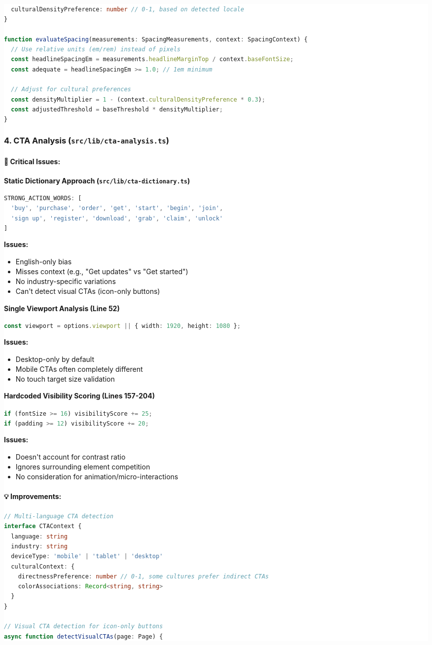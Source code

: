 ```typescript
  culturalDensityPreference: number // 0-1, based on detected locale
}

function evaluateSpacing(measurements: SpacingMeasurements, context: SpacingContext) {
  // Use relative units (em/rem) instead of pixels
  const headlineSpacingEm = measurements.headlineMarginTop / context.baseFontSize;
  const adequate = headlineSpacingEm >= 1.0; // 1em minimum
  
  // Adjust for cultural preferences
  const densityMultiplier = 1 - (context.culturalDensityPreference * 0.3);
  const adjustedThreshold = baseThreshold * densityMultiplier;
}
```

### 4. **CTA Analysis** (`src/lib/cta-analysis.ts`)

#### 🚨 Critical Issues:

**Static Dictionary Approach (`src/lib/cta-dictionary.ts`)**
```typescript
STRONG_ACTION_WORDS: [
  'buy', 'purchase', 'order', 'get', 'start', 'begin', 'join', 
  'sign up', 'register', 'download', 'grab', 'claim', 'unlock'
]
```
**Issues:**
- English-only bias
- Misses context (e.g., "Get updates" vs "Get started")
- No industry-specific variations
- Can't detect visual CTAs (icon-only buttons)

**Single Viewport Analysis (Line 52)**
```typescript
const viewport = options.viewport || { width: 1920, height: 1080 };
```
**Issues:**
- Desktop-only by default
- Mobile CTAs often completely different
- No touch target size validation

**Hardcoded Visibility Scoring (Lines 157-204)**
```typescript
if (fontSize >= 16) visibilityScore += 25;
if (padding >= 12) visibilityScore += 20;
```
**Issues:**
- Doesn't account for contrast ratio
- Ignores surrounding element competition
- No consideration for animation/micro-interactions

#### 💡 Improvements:

```typescript
// Multi-language CTA detection
interface CTAContext {
  language: string
  industry: string
  deviceType: 'mobile' | 'tablet' | 'desktop'
  culturalContext: {
    directnessPreference: number // 0-1, some cultures prefer indirect CTAs
    colorAssociations: Record<string, string>
  }
}

// Visual CTA detection for icon-only buttons
async function detectVisualCTAs(page: Page) {
```